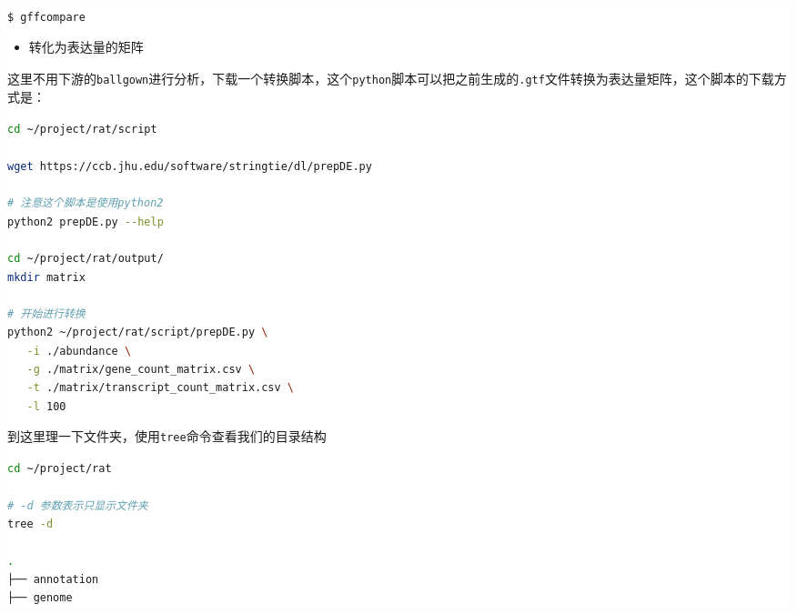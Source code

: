 ```bash
$ gffcompare 
```
+ 转化为表达量的矩阵

这里不用下游的`ballgown`进行分析，下载一个转换脚本，这个`python`脚本可以把之前生成的`.gtf`文件转换为表达量矩阵，这个脚本的下载方式是：

```bash
cd ~/project/rat/script

wget https://ccb.jhu.edu/software/stringtie/dl/prepDE.py

# 注意这个脚本是使用python2
python2 prepDE.py --help

cd ~/project/rat/output/
mkdir matrix

# 开始进行转换
python2 ~/project/rat/script/prepDE.py \
   -i ./abundance \
   -g ./matrix/gene_count_matrix.csv \
   -t ./matrix/transcript_count_matrix.csv \
   -l 100
```

到这里理一下文件夹，使用`tree`命令查看我们的目录结构

```bash
cd ~/project/rat

# -d 参数表示只显示文件夹
tree -d

.
├── annotation
├── genome
